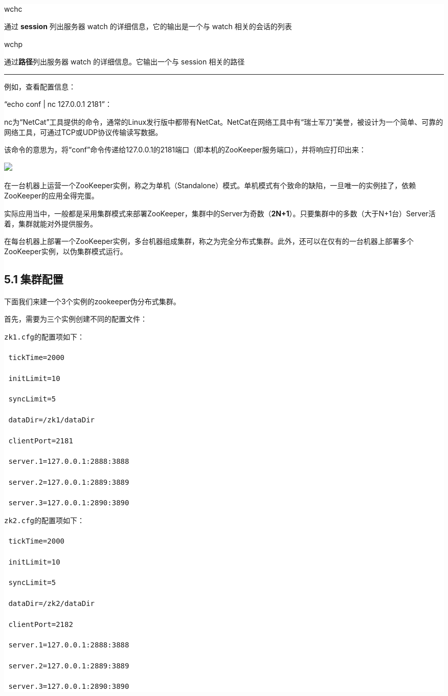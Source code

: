 wchc

通过 **session** 列出服务器 watch 的详细信息，它的输出是一个与 watch 相关的会话的列表

wchp

通过**路径**列出服务器 watch 的详细信息。它输出一个与 session 相关的路径



* * *



例如，查看配置信息：

“echo conf | nc 127.0.0.1 2181”：

nc为“NetCat”工具提供的命令，通常的Linux发行版中都带有NetCat。NetCat在网络工具中有“瑞士军刀”美誉，被设计为一个简单、可靠的网络工具，可通过TCP或UDP协议传输读写数据。

该命令的意思为，将“conf”命令传递给127.0.0.1的2181端口（即本机的ZooKeeper服务端口），并将响应打印出来：

![](https://img-blog.csdn.net/20161026095053040?watermark/2/text/aHR0cDovL2Jsb2cuY3Nkbi5uZXQv/font/5a6L5L2T/fontsize/400/fill/I0JBQkFCMA==/dissolve/70/gravity/Center)

在一台机器上运营一个ZooKeeper实例，称之为单机（Standalone）模式。单机模式有个致命的缺陷，一旦唯一的实例挂了，依赖ZooKeeper的应用全得完蛋。

实际应用当中，一般都是采用集群模式来部署ZooKeeper，集群中的Server为奇数（**2N+1**）。只要集群中的多数（大于N+1台）Server活着，集群就能对外提供服务。

在每台机器上部署一个ZooKeeper实例，多台机器组成集群，称之为完全分布式集群。此外，还可以在仅有的一台机器上部署多个ZooKeeper实例，以伪集群模式运行。

## 5.1 集群配置

下面我们来建一个3个实例的zookeeper伪分布式集群。

首先，需要为三个实例创建不同的配置文件：

<pre>zk1.cfg的配置项如下：
​
 tickTime=2000
​
 initLimit=10
​
 syncLimit=5
​
 dataDir=/zk1/dataDir
​
 clientPort=2181
​
 server.1=127.0.0.1:2888:3888
​
 server.2=127.0.0.1:2889:3889
​
 server.3=127.0.0.1:2890:3890</pre>

<pre>zk2.cfg的配置项如下：
​
 tickTime=2000
​
 initLimit=10
​
 syncLimit=5
​
 dataDir=/zk2/dataDir
​
 clientPort=2182
​
 server.1=127.0.0.1:2888:3888
​
 server.2=127.0.0.1:2889:3889
​
 server.3=127.0.0.1:2890:3890</pre>
